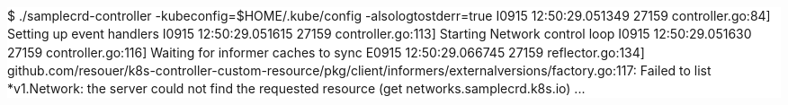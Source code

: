 $ ./samplecrd-controller -kubeconfig=$HOME/.kube/config -alsologtostderr=true
I0915 12:50:29.051349   27159 controller.go:84] Setting up event handlers
I0915 12:50:29.051615   27159 controller.go:113] Starting Network control loop
I0915 12:50:29.051630   27159 controller.go:116] Waiting for informer caches to sync
E0915 12:50:29.066745   27159 reflector.go:134] github.com/resouer/k8s-controller-custom-resource/pkg/client/informers/externalversions/factory.go:117: Failed to list *v1.Network: the server could not find the requested resource (get networks.samplecrd.k8s.io)
...
